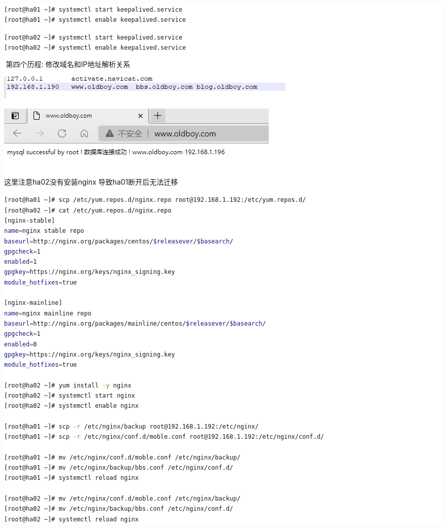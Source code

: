 ```bash
[root@ha01 ~]# systemctl start keepalived.service 
[root@ha01 ~]# systemctl enable keepalived.service 
```

```bash
[root@ha02 ~]# systemctl start keepalived.service 
[root@ha02 ~]# systemctl enable keepalived.service 
```

 第四个历程: 修改域名和IP地址解析关系

![image-20210818223852265](./linux运维08负载均衡.assets\image-20210818223852265.png)

![image-20210818223859119](./linux运维08负载均衡.assets\image-20210818223859119.png)

这里注意ha02没有安装nginx 导致ha01断开后无法迁移

```bash
[root@ha01 ~]# scp /etc/yum.repos.d/nginx.repo root@192.168.1.192:/etc/yum.repos.d/
[root@ha02 ~]# cat /etc/yum.repos.d/nginx.repo 
[nginx-stable]
name=nginx stable repo
baseurl=http://nginx.org/packages/centos/$releasever/$basearch/
gpgcheck=1
enabled=1
gpgkey=https://nginx.org/keys/nginx_signing.key
module_hotfixes=true

[nginx-mainline]
name=nginx mainline repo
baseurl=http://nginx.org/packages/mainline/centos/$releasever/$basearch/
gpgcheck=1
enabled=0
gpgkey=https://nginx.org/keys/nginx_signing.key
module_hotfixes=true

[root@ha02 ~]# yum install -y nginx
[root@ha02 ~]# systemctl start nginx
[root@ha02 ~]# systemctl enable nginx

[root@ha01 ~]# scp -r /etc/nginx/backup root@192.168.1.192:/etc/nginx/
[root@ha01 ~]# scp -r /etc/nginx/conf.d/moble.conf root@192.168.1.192:/etc/nginx/conf.d/

[root@ha01 ~]# mv /etc/nginx/conf.d/moble.conf /etc/nginx/backup/
[root@ha01 ~]# mv /etc/nginx/backup/bbs.conf /etc/nginx/conf.d/
[root@ha01 ~]# systemctl reload nginx

[root@ha02 ~]# mv /etc/nginx/conf.d/moble.conf /etc/nginx/backup/
[root@ha02 ~]# mv /etc/nginx/backup/bbs.conf /etc/nginx/conf.d/
[root@ha02 ~]# systemctl reload nginx
```
